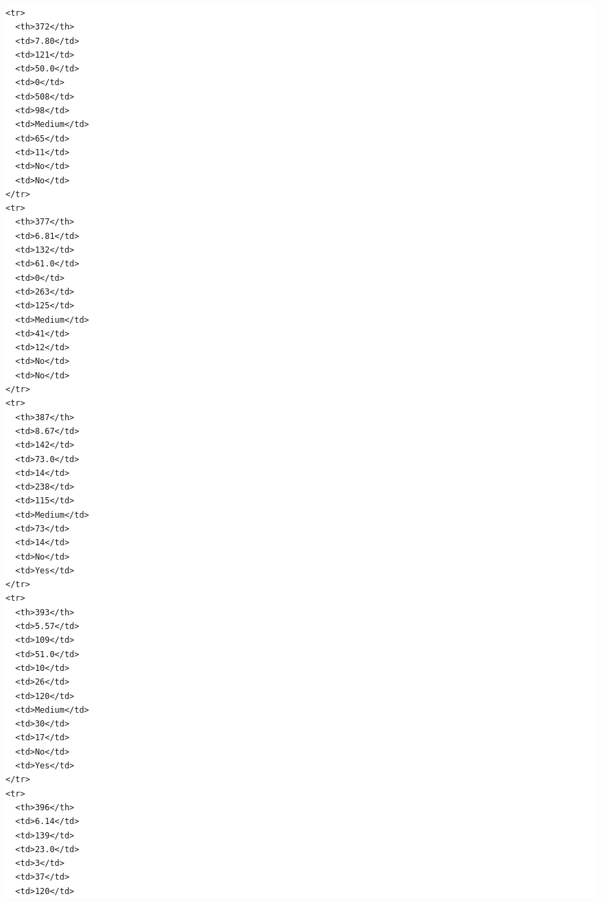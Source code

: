    <tr>
      <th>372</th>
      <td>7.80</td>
      <td>121</td>
      <td>50.0</td>
      <td>0</td>
      <td>508</td>
      <td>98</td>
      <td>Medium</td>
      <td>65</td>
      <td>11</td>
      <td>No</td>
      <td>No</td>
    </tr>
    <tr>
      <th>377</th>
      <td>6.81</td>
      <td>132</td>
      <td>61.0</td>
      <td>0</td>
      <td>263</td>
      <td>125</td>
      <td>Medium</td>
      <td>41</td>
      <td>12</td>
      <td>No</td>
      <td>No</td>
    </tr>
    <tr>
      <th>387</th>
      <td>8.67</td>
      <td>142</td>
      <td>73.0</td>
      <td>14</td>
      <td>238</td>
      <td>115</td>
      <td>Medium</td>
      <td>73</td>
      <td>14</td>
      <td>No</td>
      <td>Yes</td>
    </tr>
    <tr>
      <th>393</th>
      <td>5.57</td>
      <td>109</td>
      <td>51.0</td>
      <td>10</td>
      <td>26</td>
      <td>120</td>
      <td>Medium</td>
      <td>30</td>
      <td>17</td>
      <td>No</td>
      <td>Yes</td>
    </tr>
    <tr>
      <th>396</th>
      <td>6.14</td>
      <td>139</td>
      <td>23.0</td>
      <td>3</td>
      <td>37</td>
      <td>120</td>